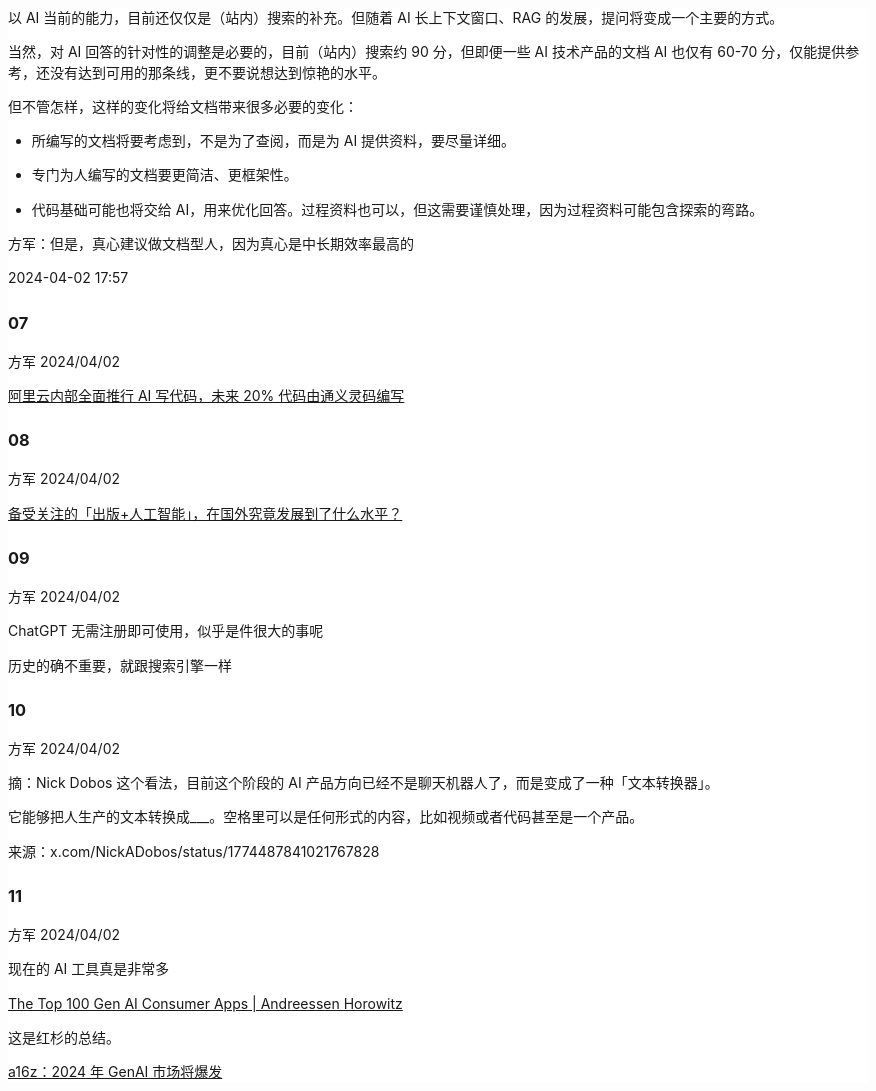 以 AI 当前的能力，目前还仅仅是（站内）搜索的补充。但随着 AI 长上下文窗口、RAG 的发展，提问将变成一个主要的方式。

当然，对 AI 回答的针对性的调整是必要的，目前（站内）搜索约 90 分，但即便一些 AI 技术产品的文档 AI 也仅有 60-70 分，仅能提供参考，还没有达到可用的那条线，更不要说想达到惊艳的水平。

但不管怎样，这样的变化将给文档带来很多必要的变化：

- 所编写的文档将要考虑到，不是为了查阅，而是为 AI 提供资料，要尽量详细。

- 专门为人编写的文档要更简洁、更框架性。

- 代码基础可能也将交给 AI，用来优化回答。过程资料也可以，但这需要谨慎处理，因为过程资料可能包含探索的弯路。

方军：但是，真心建议做文档型人，因为真心是中长期效率最高的

2024-04-02 17:57

### 07

方军 2024/04/02

[阿里云内部全面推行 AI 写代码，未来 20% 代码由通义灵码编写](https://mp.weixin.qq.com/s/_zofVNxSlwRAhTYppYn9Gg)

### 08

方军 2024/04/02

[备受关注的「出版+人工智能」，在国外究竟发展到了什么水平？](https://mp.weixin.qq.com/s/cb83RtyKSpAAo68DoGdvVg)

### 09

方军 2024/04/02

ChatGPT 无需注册即可使用，似乎是件很大的事呢

历史的确不重要，就跟搜索引擎一样

### 10

方军 2024/04/02

摘：Nick Dobos 这个看法，目前这个阶段的 AI 产品方向已经不是聊天机器人了，而是变成了一种「文本转换器」。

它能够把人生产的文本转换成___。空格里可以是任何形式的内容，比如视频或者代码甚至是一个产品。

来源：x.com/NickADobos/status/1774487841021767828

### 11

方军 2024/04/02

现在的 AI 工具真是非常多

[The Top 100 Gen AI Consumer Apps | Andreessen Horowitz](https://a16z.com/100-gen-ai-apps/)

这是红杉的总结。

[a16z：2024 年 GenAI 市场将爆发](https://mp.weixin.qq.com/s/NpnGcZfDpFHYBzHTQYY-Jw?v_p=90&WBAPIAnalysisOriUICodes=10000001&launchid=default&wm=3333_2001&aid=01A0VjFEC-8TX6msntzx_IZJsVSdIBL5NqzASu9SjrmTcS5LA.&from=10E3393010)
